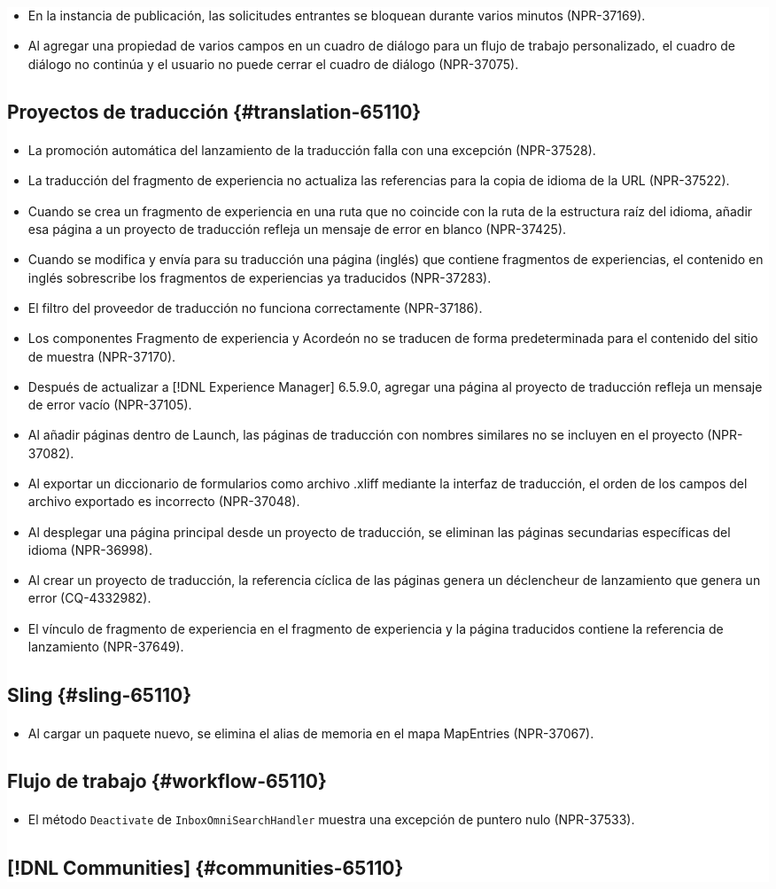 * En la instancia de publicación, las solicitudes entrantes se bloquean durante varios minutos (NPR-37169).

* Al agregar una propiedad de varios campos en un cuadro de diálogo para un flujo de trabajo personalizado, el cuadro de diálogo no continúa y el usuario no puede cerrar el cuadro de diálogo (NPR-37075).

## Proyectos de traducción {#translation-65110}

* La promoción automática del lanzamiento de la traducción falla con una excepción (NPR-37528).

* La traducción del fragmento de experiencia no actualiza las referencias para la copia de idioma de la URL (NPR-37522).

* Cuando se crea un fragmento de experiencia en una ruta que no coincide con la ruta de la estructura raíz del idioma, añadir esa página a un proyecto de traducción refleja un mensaje de error en blanco (NPR-37425).

* Cuando se modifica y envía para su traducción una página (inglés) que contiene fragmentos de experiencias, el contenido en inglés sobrescribe los fragmentos de experiencias ya traducidos (NPR-37283).

* El filtro del proveedor de traducción no funciona correctamente (NPR-37186).

* Los componentes Fragmento de experiencia y Acordeón no se traducen de forma predeterminada para el contenido del sitio de muestra (NPR-37170).

* Después de actualizar a [!DNL Experience Manager] 6.5.9.0, agregar una página al proyecto de traducción refleja un mensaje de error vacío (NPR-37105).

* Al añadir páginas dentro de Launch, las páginas de traducción con nombres similares no se incluyen en el proyecto (NPR-37082).

* Al exportar un diccionario de formularios como archivo .xliff mediante la interfaz de traducción, el orden de los campos del archivo exportado es incorrecto (NPR-37048).

* Al desplegar una página principal desde un proyecto de traducción, se eliminan las páginas secundarias específicas del idioma (NPR-36998).

* Al crear un proyecto de traducción, la referencia cíclica de las páginas genera un déclencheur de lanzamiento que genera un error (CQ-4332982).

* El vínculo de fragmento de experiencia en el fragmento de experiencia y la página traducidos contiene la referencia de lanzamiento (NPR-37649).

## Sling {#sling-65110}

* Al cargar un paquete nuevo, se elimina el alias de memoria en el mapa MapEntries (NPR-37067).

## Flujo de trabajo {#workflow-65110}

* El método `Deactivate` de `InboxOmniSearchHandler` muestra una excepción de puntero nulo (NPR-37533).

## [!DNL Communities] {#communities-65110}
